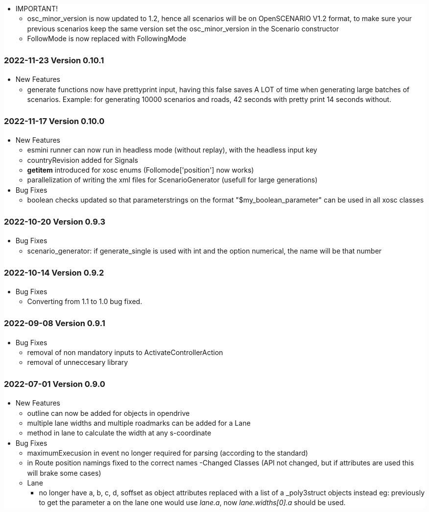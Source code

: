 - IMPORTANT!
    - osc_minor_version is now updated to 1.2, hence all scenarios will be on OpenSCENARIO V1.2 format, to make sure your previous scenarios keep the same version set the osc_minor_version in the Scenario constructor
    - FollowMode is now replaced with FollowingMode


### 2022-11-23 Version 0.10.1
- New Features
    - generate functions now have prettyprint input, having this false saves A LOT of time when generating large batches of scenarios. Example: for generating 10000 scenarios and roads, 42 seconds with pretty print 14 seconds without.


### 2022-11-17 Version 0.10.0
- New Features
    - esmini runner can now run in headless mode (without replay), with the headless input key
    - countryRevision added for Signals
    - __getitem__ introduced for xosc enums (Follomode['position'] now works)
    - parallelization of writing the xml files for ScenarioGenerator (usefull for large generations)
- Bug Fixes
    - boolean checks updated so that parameterstrings on the format "$my_boolean_parameter" can be used in all xosc classes

### 2022-10-20 Version 0.9.3
- Bug Fixes
    - scenario_generator: if generate_single is used with int and the option numerical, the name will be that number

### 2022-10-14 Version 0.9.2
- Bug Fixes
    - Converting from 1.1 to 1.0 bug fixed.

### 2022-09-08 Version 0.9.1
- Bug Fixes
    - removal of non mandatory inputs to ActivateControllerAction
    - removal of unneccesary library

### 2022-07-01 Version 0.9.0
- New Features
    - outline can now be added for objects in opendrive
    - multiple lane widths and multiple roadmarks can be added for a Lane
    - method in lane to calculate the width at any s-coordinate
- Bug Fixes
    - maximumExecusion in event no longer required for parsing (according to the standard)
    - in Route position namings fixed to the correct names
-Changed Classes (API not changed, but if attributes are used this will brake some cases)
    - Lane
        - no longer have a, b, c, d, soffset as object attributes replaced with a list of a _poly3struct objects instead
        eg: previously to get the parameter a on the lane one would use _lane.a_, now _lane.widths[0].a_ should be used.
